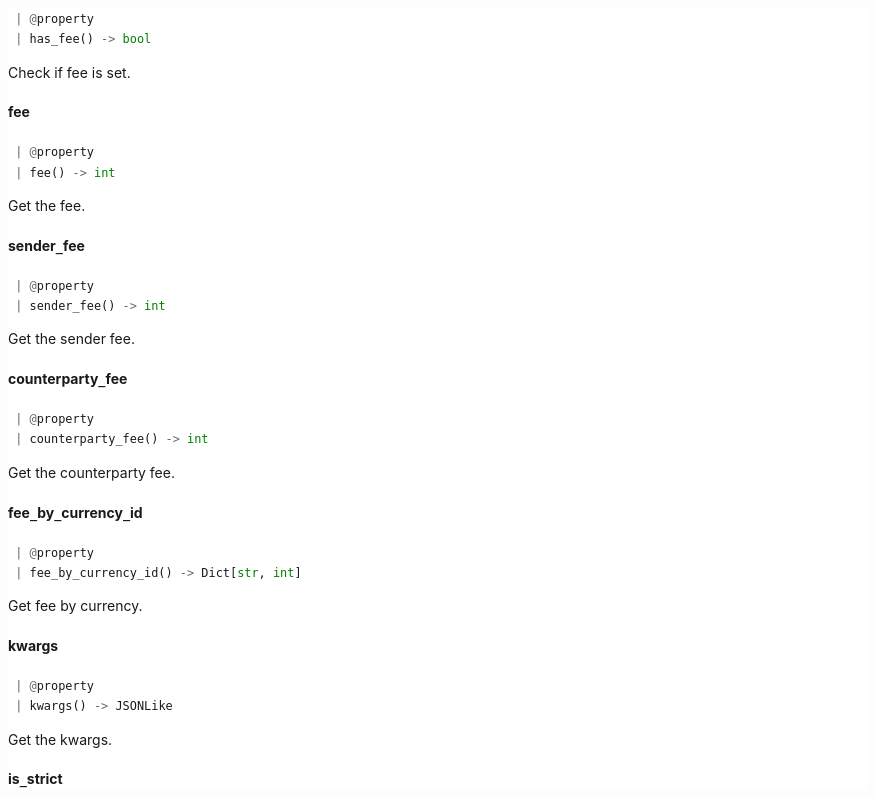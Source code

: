 ```python
 | @property
 | has_fee() -> bool
```

Check if fee is set.

<a name="aea.helpers.transaction.base.Terms.fee"></a>
#### fee

```python
 | @property
 | fee() -> int
```

Get the fee.

<a name="aea.helpers.transaction.base.Terms.sender_fee"></a>
#### sender`_`fee

```python
 | @property
 | sender_fee() -> int
```

Get the sender fee.

<a name="aea.helpers.transaction.base.Terms.counterparty_fee"></a>
#### counterparty`_`fee

```python
 | @property
 | counterparty_fee() -> int
```

Get the counterparty fee.

<a name="aea.helpers.transaction.base.Terms.fee_by_currency_id"></a>
#### fee`_`by`_`currency`_`id

```python
 | @property
 | fee_by_currency_id() -> Dict[str, int]
```

Get fee by currency.

<a name="aea.helpers.transaction.base.Terms.kwargs"></a>
#### kwargs

```python
 | @property
 | kwargs() -> JSONLike
```

Get the kwargs.

<a name="aea.helpers.transaction.base.Terms.is_strict"></a>
#### is`_`strict
